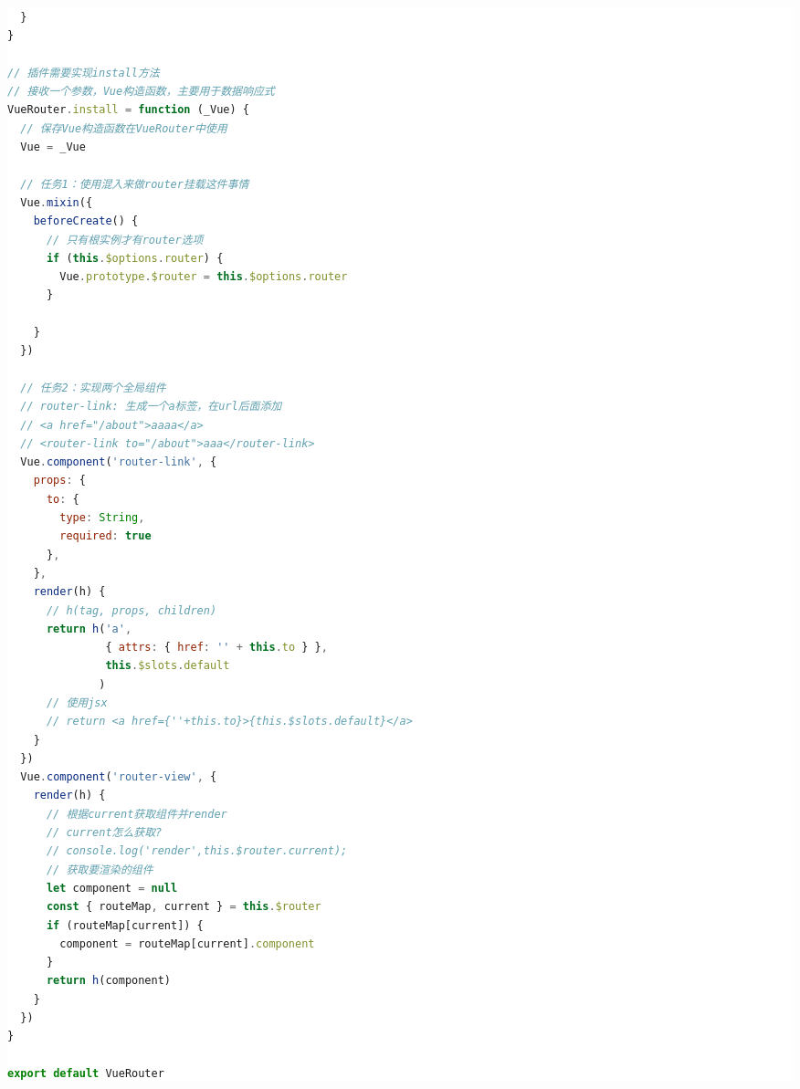 ```javascript
  }
}

// 插件需要实现install方法
// 接收一个参数，Vue构造函数，主要用于数据响应式
VueRouter.install = function (_Vue) {
  // 保存Vue构造函数在VueRouter中使用
  Vue = _Vue

  // 任务1：使用混入来做router挂载这件事情
  Vue.mixin({
    beforeCreate() {
      // 只有根实例才有router选项
      if (this.$options.router) {
        Vue.prototype.$router = this.$options.router
      }

    }
  })

  // 任务2：实现两个全局组件
  // router-link: 生成一个a标签，在url后面添加
  // <a href="/about">aaaa</a>
  // <router-link to="/about">aaa</router-link>
  Vue.component('router-link', {
    props: {
      to: {
        type: String,
        required: true
      },
    },
    render(h) {
      // h(tag, props, children)
      return h('a',
               { attrs: { href: '' + this.to } },
               this.$slots.default
              )
      // 使用jsx
      // return <a href={''+this.to}>{this.$slots.default}</a>
    }
  })
  Vue.component('router-view', {
    render(h) {
      // 根据current获取组件并render
      // current怎么获取?
      // console.log('render',this.$router.current);
      // 获取要渲染的组件
      let component = null
      const { routeMap, current } = this.$router
      if (routeMap[current]) {
        component = routeMap[current].component
      }
      return h(component)
    }
  })
}

export default VueRouter
```
